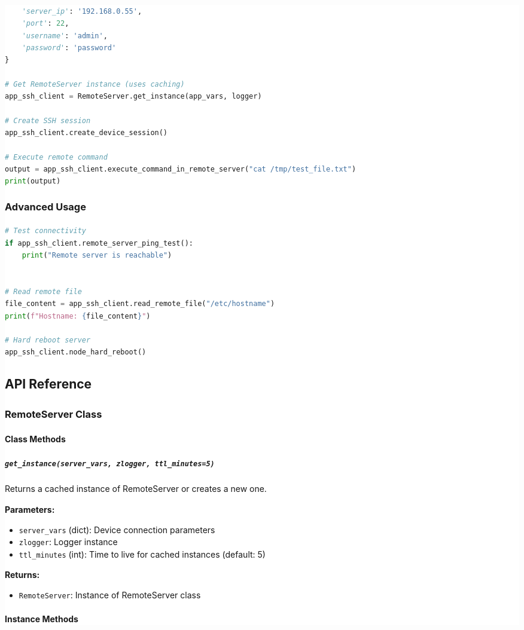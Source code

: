 ```python
    'server_ip': '192.168.0.55',
    'port': 22,
    'username': 'admin',
    'password': 'password'
}

# Get RemoteServer instance (uses caching)
app_ssh_client = RemoteServer.get_instance(app_vars, logger)

# Create SSH session
app_ssh_client.create_device_session()

# Execute remote command
output = app_ssh_client.execute_command_in_remote_server("cat /tmp/test_file.txt")
print(output)
```

### Advanced Usage

```python
# Test connectivity
if app_ssh_client.remote_server_ping_test():
    print("Remote server is reachable")


# Read remote file
file_content = app_ssh_client.read_remote_file("/etc/hostname")
print(f"Hostname: {file_content}")

# Hard reboot server
app_ssh_client.node_hard_reboot()
```

## API Reference

### RemoteServer Class

#### Class Methods

##### `get_instance(server_vars, zlogger, ttl_minutes=5)`

Returns a cached instance of RemoteServer or creates a new one.

**Parameters:**
- `server_vars` (dict): Device connection parameters
- `zlogger`: Logger instance
- `ttl_minutes` (int): Time to live for cached instances (default: 5)

**Returns:**
- `RemoteServer`: Instance of RemoteServer class

#### Instance Methods
